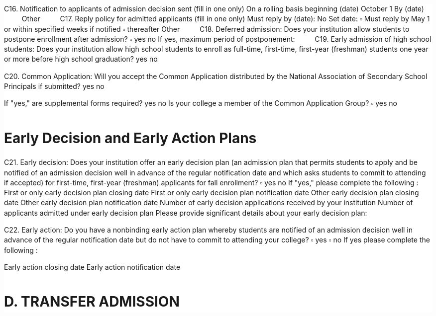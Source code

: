 C16. Notification to applicants of admission decision sent (fill in one only)
On a rolling basis beginning (date) October 1
By (date) $\qquad$
Other $\qquad$
C17. Reply policy for admitted applicants (fill in one only)
Must reply by (date):
No Set date: $\square$
Must reply by May 1 or within specified weeks if notified
$\square$ thereafter
Other $\qquad$
C18. Deferred admission: Does your institution allow students to postpone enrollment after admission?
$\square$ yes no
If yes, maximum period of postponement: $\qquad$
C19. Early admission of high school students: Does your institution allow high school students to enroll as full-time, first-time, first-year (freshman) students one year or more before high school graduation? yes no

C20. Common Application: Will you accept the Common Application distributed by the National Association of Secondary School Principals if submitted? yes no

If "yes," are supplemental forms required? yes no
Is your college a member of the Common Application Group? $\square$ yes no

# Early Decision and Early Action Plans 

C21. Early decision: Does your institution offer an early decision plan (an admission plan that permits students to apply and be notified of an admission decision well in advance of the regular notification date and which asks students to commit to attending if accepted) for first-time, first-year (freshman) applicants for fall enrollment? $\square$ yes no
If "yes," please complete the following :
First or only early decision plan closing date
First or only early decision plan notification date
Other early decision plan closing date
Other early decision plan notification date
Number of early decision applications received by your institution
Number of applicants admitted under early decision plan
Please provide significant details about your early decision plan:

C22. Early action: Do you have a nonbinding early action plan whereby students are notified of an admission decision well in advance of the regular notification date but do not have to commit to attending your college?
$\square$ yes
$\square$ no
If yes please complete the following :

Early action closing date
Early action notification date

# D. TRANSFER ADMISSION 
